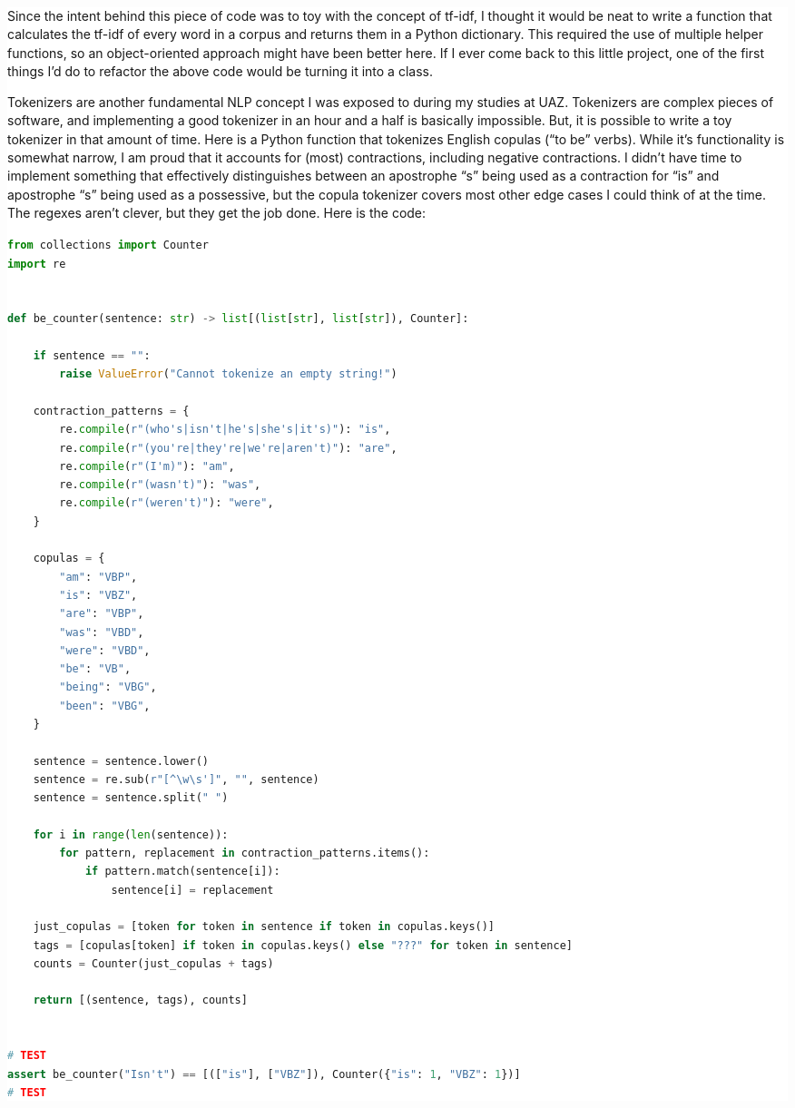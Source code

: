 Since the intent behind this piece of code was to toy with the concept of tf-idf, I thought it would be neat to write a function that calculates the tf-idf of every word in a corpus and returns them in a Python dictionary. This required the use of multiple helper functions, so an object-oriented approach might have been better here. If I ever come back to this little project, one of the first things I’d do to refactor the above code would be turning it into a class.

Tokenizers are another fundamental NLP concept I was exposed to during my studies at UAZ. Tokenizers are complex pieces of software, and implementing a good tokenizer in an hour and a half is basically impossible. But, it is possible to write a toy tokenizer in that amount of time. Here is a Python function that tokenizes English copulas (“to be” verbs). While it’s functionality is somewhat narrow, I am proud that it accounts for (most) contractions, including negative contractions. I didn’t have time to implement something that effectively distinguishes between an apostrophe “s” being used as a contraction for “is” and apostrophe “s” being used as a possessive, but the copula tokenizer covers most other edge cases I could think of at the time. The regexes aren’t clever, but they get the job done. Here is the code:

```python
from collections import Counter
import re


def be_counter(sentence: str) -> list[(list[str], list[str]), Counter]:

    if sentence == "":
        raise ValueError("Cannot tokenize an empty string!")

    contraction_patterns = {
        re.compile(r"(who's|isn't|he's|she's|it's)"): "is",
        re.compile(r"(you're|they're|we're|aren't)"): "are",
        re.compile(r"(I'm)"): "am",
        re.compile(r"(wasn't)"): "was",
        re.compile(r"(weren't)"): "were",
    }

    copulas = {
        "am": "VBP",
        "is": "VBZ",
        "are": "VBP",
        "was": "VBD",
        "were": "VBD",
        "be": "VB",
        "being": "VBG",
        "been": "VBG",
    }

    sentence = sentence.lower()
    sentence = re.sub(r"[^\w\s']", "", sentence)
    sentence = sentence.split(" ")

    for i in range(len(sentence)):
        for pattern, replacement in contraction_patterns.items():
            if pattern.match(sentence[i]):
                sentence[i] = replacement

    just_copulas = [token for token in sentence if token in copulas.keys()]
    tags = [copulas[token] if token in copulas.keys() else "???" for token in sentence]
    counts = Counter(just_copulas + tags)

    return [(sentence, tags), counts]


# TEST
assert be_counter("Isn't") == [(["is"], ["VBZ"]), Counter({"is": 1, "VBZ": 1})]
# TEST

```